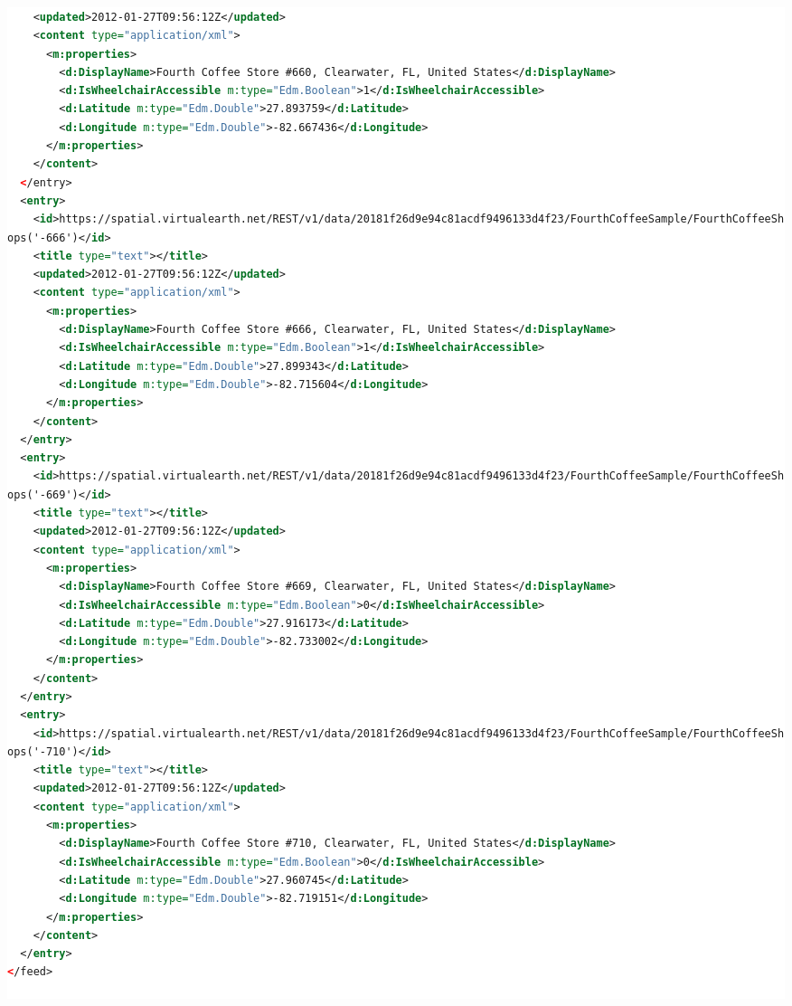 ```xml
    <updated>2012-01-27T09:56:12Z</updated>  
    <content type="application/xml">  
      <m:properties>  
        <d:DisplayName>Fourth Coffee Store #660, Clearwater, FL, United States</d:DisplayName>  
        <d:IsWheelchairAccessible m:type="Edm.Boolean">1</d:IsWheelchairAccessible>  
        <d:Latitude m:type="Edm.Double">27.893759</d:Latitude>  
        <d:Longitude m:type="Edm.Double">-82.667436</d:Longitude>  
      </m:properties>  
    </content>  
  </entry>  
  <entry>  
    <id>https://spatial.virtualearth.net/REST/v1/data/20181f26d9e94c81acdf9496133d4f23/FourthCoffeeSample/FourthCoffeeShops('-666')</id>  
    <title type="text"></title>  
    <updated>2012-01-27T09:56:12Z</updated>  
    <content type="application/xml">  
      <m:properties>  
        <d:DisplayName>Fourth Coffee Store #666, Clearwater, FL, United States</d:DisplayName>  
        <d:IsWheelchairAccessible m:type="Edm.Boolean">1</d:IsWheelchairAccessible>  
        <d:Latitude m:type="Edm.Double">27.899343</d:Latitude>  
        <d:Longitude m:type="Edm.Double">-82.715604</d:Longitude>  
      </m:properties>  
    </content>  
  </entry>  
  <entry>  
    <id>https://spatial.virtualearth.net/REST/v1/data/20181f26d9e94c81acdf9496133d4f23/FourthCoffeeSample/FourthCoffeeShops('-669')</id>  
    <title type="text"></title>  
    <updated>2012-01-27T09:56:12Z</updated>  
    <content type="application/xml">  
      <m:properties>  
        <d:DisplayName>Fourth Coffee Store #669, Clearwater, FL, United States</d:DisplayName>  
        <d:IsWheelchairAccessible m:type="Edm.Boolean">0</d:IsWheelchairAccessible>  
        <d:Latitude m:type="Edm.Double">27.916173</d:Latitude>  
        <d:Longitude m:type="Edm.Double">-82.733002</d:Longitude>  
      </m:properties>  
    </content>  
  </entry>  
  <entry>  
    <id>https://spatial.virtualearth.net/REST/v1/data/20181f26d9e94c81acdf9496133d4f23/FourthCoffeeSample/FourthCoffeeShops('-710')</id>  
    <title type="text"></title>  
    <updated>2012-01-27T09:56:12Z</updated>  
    <content type="application/xml">  
      <m:properties>  
        <d:DisplayName>Fourth Coffee Store #710, Clearwater, FL, United States</d:DisplayName>  
        <d:IsWheelchairAccessible m:type="Edm.Boolean">0</d:IsWheelchairAccessible>  
        <d:Latitude m:type="Edm.Double">27.960745</d:Latitude>  
        <d:Longitude m:type="Edm.Double">-82.719151</d:Longitude>  
      </m:properties>  
    </content>  
  </entry>  
</feed>  
  
```  
  